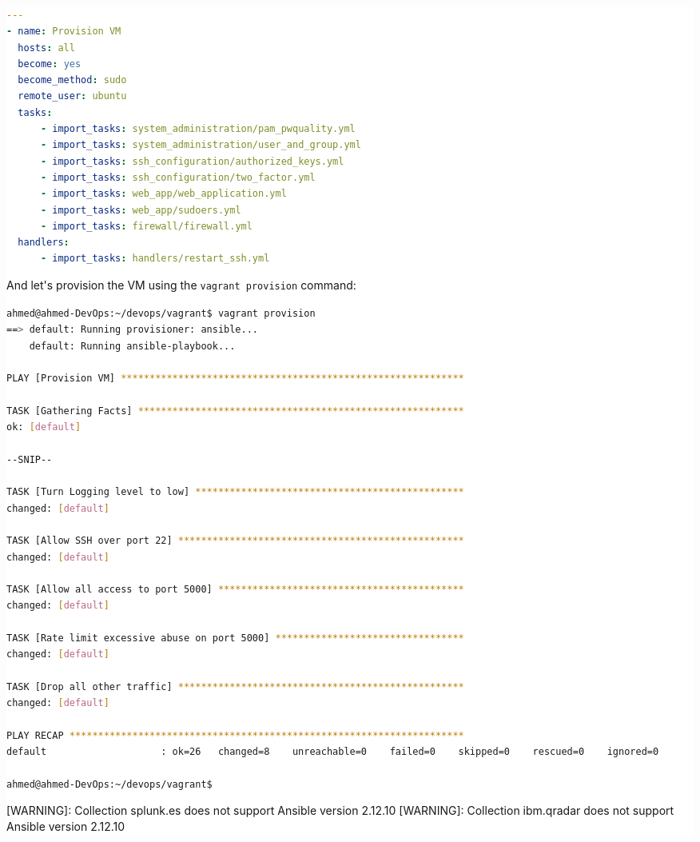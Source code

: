 ```yml
---
- name: Provision VM
  hosts: all
  become: yes
  become_method: sudo
  remote_user: ubuntu
  tasks:
      - import_tasks: system_administration/pam_pwquality.yml
      - import_tasks: system_administration/user_and_group.yml
      - import_tasks: ssh_configuration/authorized_keys.yml
      - import_tasks: ssh_configuration/two_factor.yml
      - import_tasks: web_app/web_application.yml
      - import_tasks: web_app/sudoers.yml
      - import_tasks: firewall/firewall.yml
  handlers:
      - import_tasks: handlers/restart_ssh.yml
```

And let's provision the VM using the `vagrant provision` command:

```sh
ahmed@ahmed-DevOps:~/devops/vagrant$ vagrant provision
==> default: Running provisioner: ansible...
    default: Running ansible-playbook...

PLAY [Provision VM] ************************************************************

TASK [Gathering Facts] *********************************************************
ok: [default]

--SNIP--

TASK [Turn Logging level to low] ***********************************************
changed: [default]

TASK [Allow SSH over port 22] **************************************************
changed: [default]

TASK [Allow all access to port 5000] *******************************************
changed: [default]

TASK [Rate limit excessive abuse on port 5000] *********************************
changed: [default]

TASK [Drop all other traffic] **************************************************
changed: [default]

PLAY RECAP *********************************************************************
default                    : ok=26   changed=8    unreachable=0    failed=0    skipped=0    rescued=0    ignored=0   

ahmed@ahmed-DevOps:~/devops/vagrant$ 
```


[WARNING]: Collection splunk.es does not support Ansible version 2.12.10
[WARNING]: Collection ibm.qradar does not support Ansible version 2.12.10